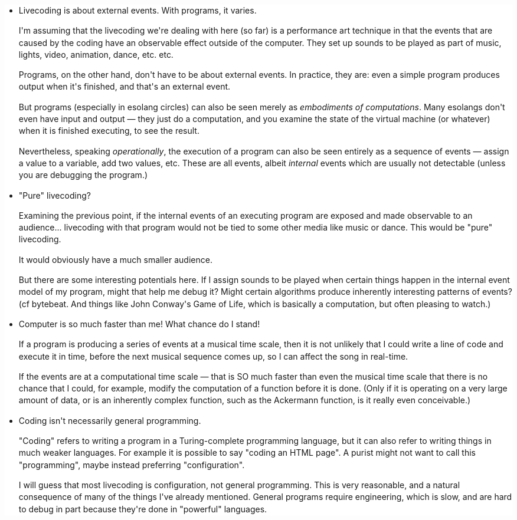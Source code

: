 *   Livecoding is about external events.  With programs, it varies.
    
    I'm assuming that the livecoding we're dealing with here (so far) is a
    performance art technique in that the events that are caused by the coding
    have an observable effect outside of the computer.  They set up sounds to
    be played as part of music, lights, video, animation, dance, etc. etc.
    
    Programs, on the other hand, don't have to be about external events.  In
    practice, they are: even a simple program produces output when it's finished,
    and that's an external event.
    
    But programs (especially in esolang circles) can also be seen merely as
    _embodiments of computations_.  Many esolangs don't even have input and
    output — they just do a computation, and you examine the state of the
    virtual machine (or whatever) when it is finished executing, to see the
    result.
    
    Nevertheless, speaking *operationally*, the execution of a program can also
    be seen entirely as a sequence of events — assign a value to a variable,
    add two values, etc.  These are all events, albeit _internal_ events which
    are usually not detectable (unless you are debugging the program.)

*   "Pure" livecoding?
    
    Examining the previous point, if the internal events of an executing program
    are exposed and made observable to an audience... livecoding with that
    program would not be tied to some other media like music or dance.  This would
    be "pure" livecoding.
    
    It would obviously have a much smaller audience.
    
    But there are some interesting potentials here.  If I assign sounds to be
    played when certain things happen in the internal event model of my program,
    might that help me debug it?  Might certain algorithms produce inherently
    interesting patterns of events?  (cf bytebeat.  And things like John Conway's
    Game of Life, which is basically a computation, but often pleasing to watch.)

*   Computer is so much faster than me!  What chance do I stand!
    
    If a program is producing a series of events at a musical time scale, then it
    is not unlikely that I could write a line of code and execute it in time, before
    the next musical sequence comes up, so I can affect the song in real-time.
    
    If the events are at a computational time scale — that is SO much faster than
    even the musical time scale that there is no chance that I could, for example,
    modify the computation of a function before it is done.  (Only if it is operating
    on a very large amount of data, or is an inherently complex function, such as
    the Ackermann function, is it really even conceivable.)

*   Coding isn't necessarily general programming.
    
    "Coding" refers to writing a program in a Turing-complete programming language,
    but it can also refer to writing things in much weaker languages.  For example
    it is possible to say "coding an HTML page".  A purist might not want to call
    this "programming", maybe instead preferring "configuration".
    
    I will guess that most livecoding is configuration, not general programming.
    This is very reasonable, and a natural consequence of many of the things I've
    already mentioned.  General programs require engineering, which is slow, and
    are hard to debug in part because they're done in "powerful" languages.
    